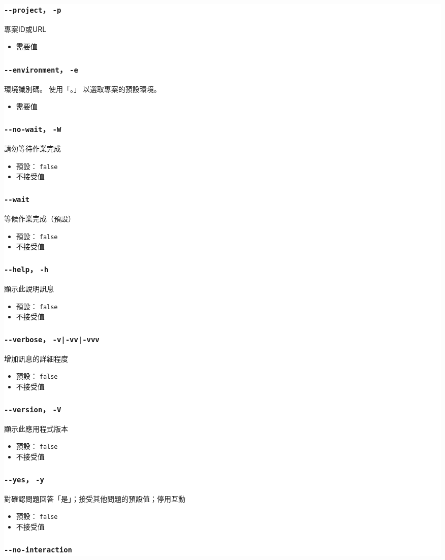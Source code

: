 ### `--project`， `-p`

專案ID或URL

- 需要值

### `--environment`， `-e`

環境識別碼。 使用「。」 以選取專案的預設環境。

- 需要值

### `--no-wait`， `-W`

請勿等待作業完成

- 預設： `false`
- 不接受值

### `--wait`

等候作業完成（預設）

- 預設： `false`
- 不接受值

### `--help`， `-h`

顯示此說明訊息

- 預設： `false`
- 不接受值

### `--verbose`， `-v|-vv|-vvv`

增加訊息的詳細程度

- 預設： `false`
- 不接受值

### `--version`， `-V`

顯示此應用程式版本

- 預設： `false`
- 不接受值

### `--yes`， `-y`

對確認問題回答「是」；接受其他問題的預設值；停用互動

- 預設： `false`
- 不接受值

### `--no-interaction`
